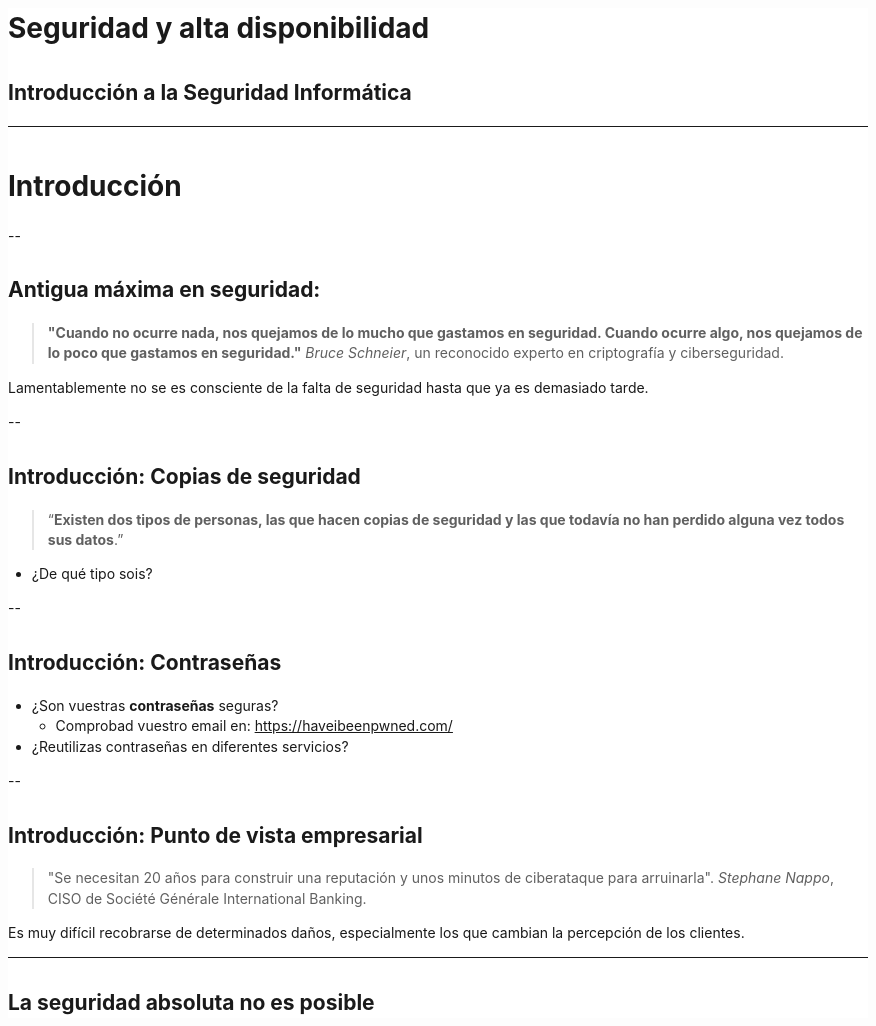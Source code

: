 

# Seguridad y alta disponibilidad

## Introducción a la Seguridad Informática

---

# Introducción

--

## Antigua máxima en seguridad:

>**"Cuando no ocurre nada, nos quejamos de lo mucho que gastamos en seguridad. Cuando ocurre algo, nos quejamos de lo poco que gastamos en seguridad."**
*Bruce Schneier*, un reconocido experto en criptografía y ciberseguridad.

Lamentablemente no se es consciente de la falta de seguridad hasta que ya es demasiado tarde.

--

## Introducción: Copias de seguridad

>“**Existen dos tipos de personas, las que hacen copias de seguridad y las que todavía no han perdido alguna vez todos sus datos**.”

* ¿De qué tipo sois? 

--

## Introducción: Contraseñas

* ¿Son vuestras **contraseñas** seguras?
	* Comprobad vuestro email en:  https://haveibeenpwned.com/  
* ¿Reutilizas contraseñas en diferentes servicios? 

--

## Introducción: Punto de vista empresarial


>"Se necesitan 20 años para construir una reputación y unos minutos de ciberataque para arruinarla". *Stephane Nappo*, CISO de Société Générale International Banking.

Es muy difícil recobrarse de determinados daños, especialmente los que cambian la percepción de los clientes.

---

## La seguridad absoluta no es posible
